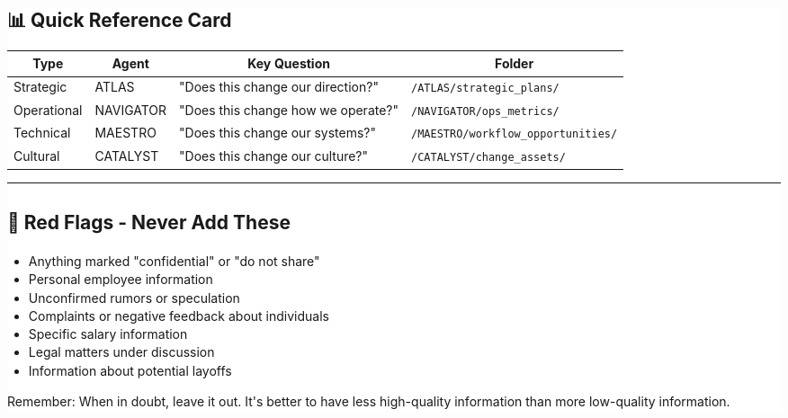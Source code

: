 ## 📊 Quick Reference Card

| Type | Agent | Key Question | Folder |
|------|-------|--------------|---------|
| Strategic | ATLAS | "Does this change our direction?" | `/ATLAS/strategic_plans/` |
| Operational | NAVIGATOR | "Does this change how we operate?" | `/NAVIGATOR/ops_metrics/` |
| Technical | MAESTRO | "Does this change our systems?" | `/MAESTRO/workflow_opportunities/` |
| Cultural | CATALYST | "Does this change our culture?" | `/CATALYST/change_assets/` |

---

## 🚫 Red Flags - Never Add These

- Anything marked "confidential" or "do not share"
- Personal employee information
- Unconfirmed rumors or speculation
- Complaints or negative feedback about individuals
- Specific salary information
- Legal matters under discussion
- Information about potential layoffs

Remember: When in doubt, leave it out. It's better to have less high-quality information than more low-quality information.